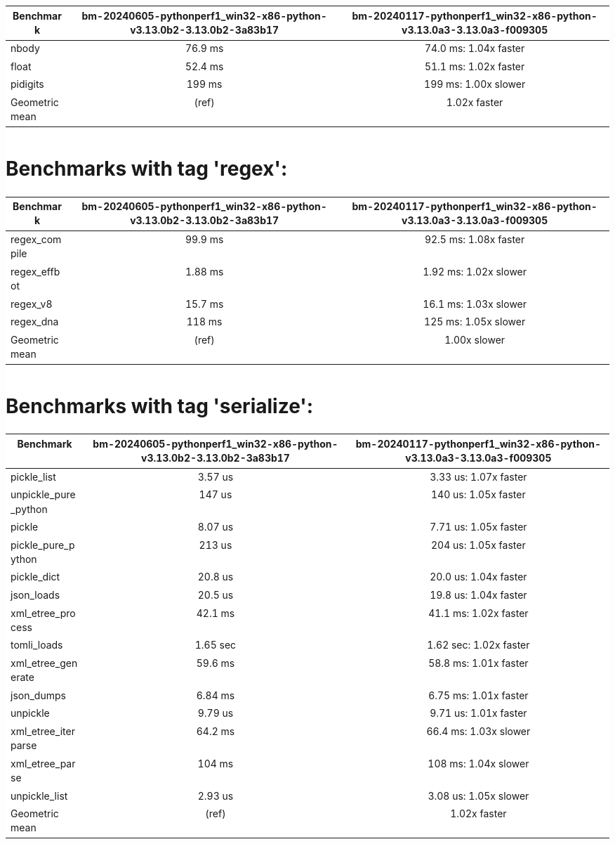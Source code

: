 | Benchmark      | bm-20240605-pythonperf1_win32-x86-python-v3.13.0b2-3.13.0b2-3a83b17 | bm-20240117-pythonperf1_win32-x86-python-v3.13.0a3-3.13.0a3-f009305 |
|----------------|:-------------------------------------------------------------------:|:-------------------------------------------------------------------:|
| nbody          | 76.9 ms                                                             | 74.0 ms: 1.04x faster                                               |
| float          | 52.4 ms                                                             | 51.1 ms: 1.02x faster                                               |
| pidigits       | 199 ms                                                              | 199 ms: 1.00x slower                                                |
| Geometric mean | (ref)                                                               | 1.02x faster                                                        |

Benchmarks with tag 'regex':
============================

| Benchmark      | bm-20240605-pythonperf1_win32-x86-python-v3.13.0b2-3.13.0b2-3a83b17 | bm-20240117-pythonperf1_win32-x86-python-v3.13.0a3-3.13.0a3-f009305 |
|----------------|:-------------------------------------------------------------------:|:-------------------------------------------------------------------:|
| regex_compile  | 99.9 ms                                                             | 92.5 ms: 1.08x faster                                               |
| regex_effbot   | 1.88 ms                                                             | 1.92 ms: 1.02x slower                                               |
| regex_v8       | 15.7 ms                                                             | 16.1 ms: 1.03x slower                                               |
| regex_dna      | 118 ms                                                              | 125 ms: 1.05x slower                                                |
| Geometric mean | (ref)                                                               | 1.00x slower                                                        |

Benchmarks with tag 'serialize':
================================

| Benchmark            | bm-20240605-pythonperf1_win32-x86-python-v3.13.0b2-3.13.0b2-3a83b17 | bm-20240117-pythonperf1_win32-x86-python-v3.13.0a3-3.13.0a3-f009305 |
|----------------------|:-------------------------------------------------------------------:|:-------------------------------------------------------------------:|
| pickle_list          | 3.57 us                                                             | 3.33 us: 1.07x faster                                               |
| unpickle_pure_python | 147 us                                                              | 140 us: 1.05x faster                                                |
| pickle               | 8.07 us                                                             | 7.71 us: 1.05x faster                                               |
| pickle_pure_python   | 213 us                                                              | 204 us: 1.05x faster                                                |
| pickle_dict          | 20.8 us                                                             | 20.0 us: 1.04x faster                                               |
| json_loads           | 20.5 us                                                             | 19.8 us: 1.04x faster                                               |
| xml_etree_process    | 42.1 ms                                                             | 41.1 ms: 1.02x faster                                               |
| tomli_loads          | 1.65 sec                                                            | 1.62 sec: 1.02x faster                                              |
| xml_etree_generate   | 59.6 ms                                                             | 58.8 ms: 1.01x faster                                               |
| json_dumps           | 6.84 ms                                                             | 6.75 ms: 1.01x faster                                               |
| unpickle             | 9.79 us                                                             | 9.71 us: 1.01x faster                                               |
| xml_etree_iterparse  | 64.2 ms                                                             | 66.4 ms: 1.03x slower                                               |
| xml_etree_parse      | 104 ms                                                              | 108 ms: 1.04x slower                                                |
| unpickle_list        | 2.93 us                                                             | 3.08 us: 1.05x slower                                               |
| Geometric mean       | (ref)                                                               | 1.02x faster                                                        |
